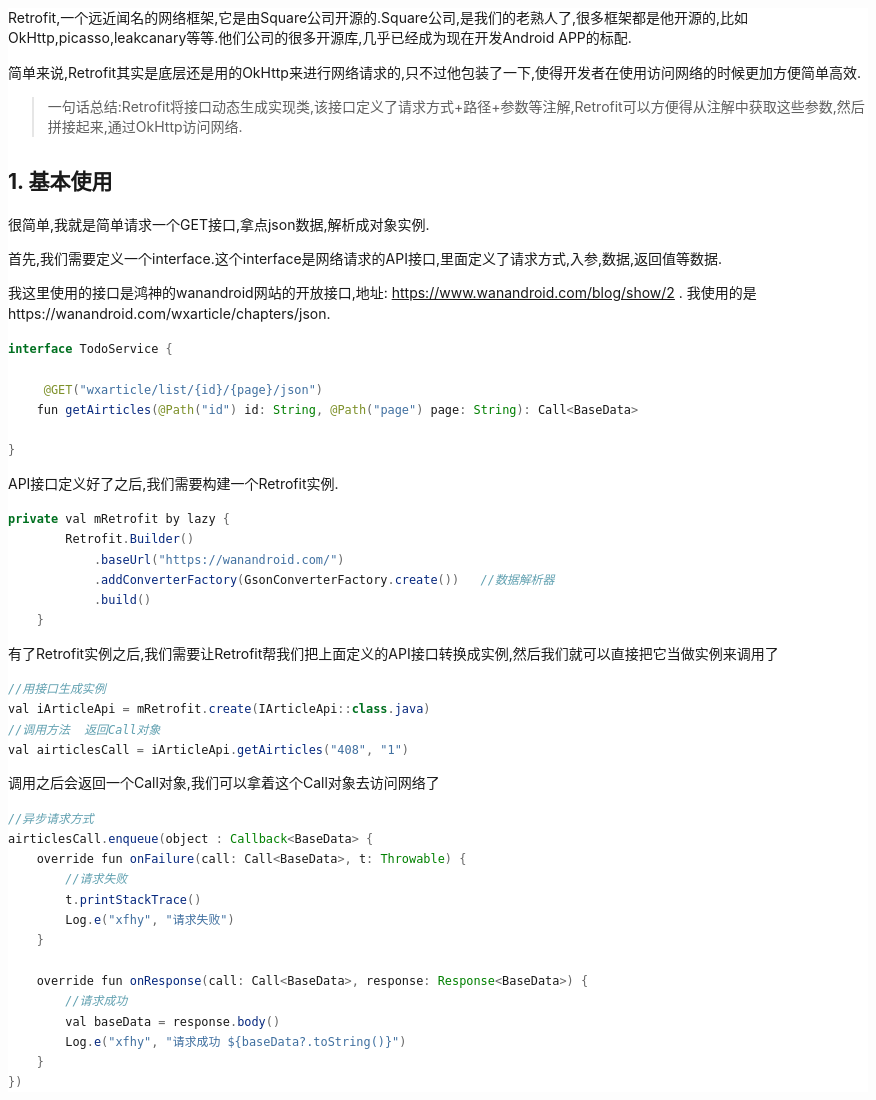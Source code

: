 
Retrofit,一个远近闻名的网络框架,它是由Square公司开源的.Square公司,是我们的老熟人了,很多框架都是他开源的,比如OkHttp,picasso,leakcanary等等.他们公司的很多开源库,几乎已经成为现在开发Android APP的标配.

简单来说,Retrofit其实是底层还是用的OkHttp来进行网络请求的,只不过他包装了一下,使得开发者在使用访问网络的时候更加方便简单高效.

> 一句话总结:Retrofit将接口动态生成实现类,该接口定义了请求方式+路径+参数等注解,Retrofit可以方便得从注解中获取这些参数,然后拼接起来,通过OkHttp访问网络.

## 1. 基本使用

很简单,我就是简单请求一个GET接口,拿点json数据,解析成对象实例.

首先,我们需要定义一个interface.这个interface是网络请求的API接口,里面定义了请求方式,入参,数据,返回值等数据.

我这里使用的接口是鸿神的wanandroid网站的开放接口,地址: https://www.wanandroid.com/blog/show/2 . 我使用的是https://wanandroid.com/wxarticle/chapters/json.

```java
interface TodoService {

     @GET("wxarticle/list/{id}/{page}/json")
    fun getAirticles(@Path("id") id: String, @Path("page") page: String): Call<BaseData>

}

```

API接口定义好了之后,我们需要构建一个Retrofit实例.

```java
private val mRetrofit by lazy {
        Retrofit.Builder()
            .baseUrl("https://wanandroid.com/")
            .addConverterFactory(GsonConverterFactory.create())   //数据解析器
            .build()
    }
```

有了Retrofit实例之后,我们需要让Retrofit帮我们把上面定义的API接口转换成实例,然后我们就可以直接把它当做实例来调用了

```java
//用接口生成实例
val iArticleApi = mRetrofit.create(IArticleApi::class.java)
//调用方法  返回Call对象
val airticlesCall = iArticleApi.getAirticles("408", "1")
```

调用之后会返回一个Call对象,我们可以拿着这个Call对象去访问网络了

```java
//异步请求方式
airticlesCall.enqueue(object : Callback<BaseData> {
    override fun onFailure(call: Call<BaseData>, t: Throwable) {
        //请求失败
        t.printStackTrace()
        Log.e("xfhy", "请求失败")
    }

    override fun onResponse(call: Call<BaseData>, response: Response<BaseData>) {
        //请求成功
        val baseData = response.body()
        Log.e("xfhy", "请求成功 ${baseData?.toString()}")
    }
})
```
